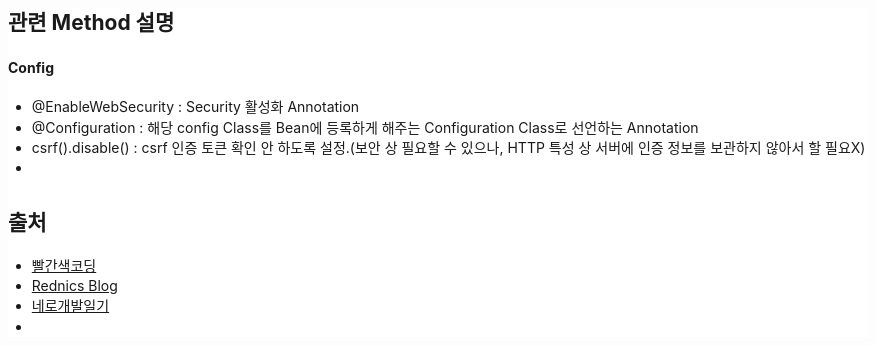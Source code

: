 ## 관련 Method 설명

#### Config

- @EnableWebSecurity : Security 활성화 Annotation
- @Configuration : 해당 config Class를 Bean에 등록하게 해주는 Configuration Class로 선언하는 Annotation 
- csrf().disable() : csrf 인증 토큰 확인 안 하도록 설정.(보안 상 필요할 수 있으나, HTTP 특성 상 서버에 인증 정보를 보관하지 않아서 할 필요X)
- 


## 출처

- [빨간색코딩](https://sjh836.tistory.com/165)
- [Rednics Blog](https://springsource.tistory.com/80)
- [네로개발일기](https://frogand.tistory.com/188)
- 

